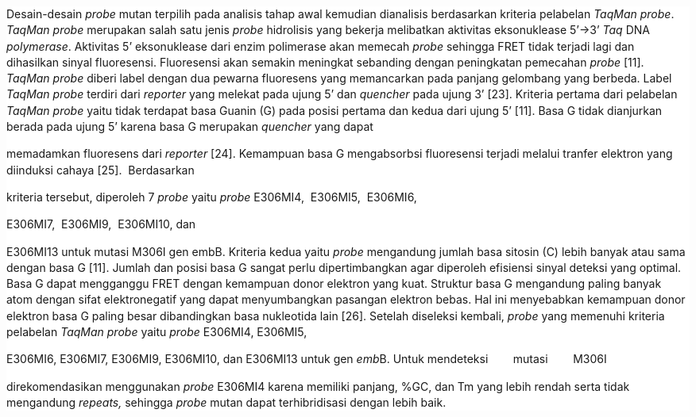 <p><span class="font10">Desain-desain </span><span class="font10" style="font-style:italic;">probe</span><span class="font10"> mutan terpilih pada analisis tahap awal kemudian dianalisis berdasarkan kriteria pelabelan </span><span class="font10" style="font-style:italic;">TaqMan probe</span><span class="font10">. </span><span class="font10" style="font-style:italic;">TaqMan probe</span><span class="font10"> merupakan salah satu jenis </span><span class="font10" style="font-style:italic;">probe</span><span class="font10"> hidrolisis yang bekerja melibatkan aktivitas eksonuklease 5’→3’ </span><span class="font10" style="font-style:italic;">Taq</span><span class="font10"> DNA </span><span class="font10" style="font-style:italic;">polymerase</span><span class="font10">. Aktivitas 5’ eksonuklease dari enzim polimerase akan memecah </span><span class="font10" style="font-style:italic;">probe</span><span class="font10"> sehingga FRET tidak terjadi lagi dan dihasilkan sinyal fluoresensi. Fluoresensi akan semakin meningkat sebanding dengan peningkatan pemecahan </span><span class="font10" style="font-style:italic;">probe</span><span class="font10"> [11]. </span><span class="font10" style="font-style:italic;">TaqMan probe </span><span class="font10">diberi label dengan dua pewarna fluoresens yang memancarkan pada panjang gelombang yang berbeda. Label </span><span class="font10" style="font-style:italic;">TaqMan probe</span><span class="font10"> terdiri dari </span><span class="font10" style="font-style:italic;">reporter</span><span class="font10"> yang melekat pada ujung 5’ dan </span><span class="font10" style="font-style:italic;">quencher</span><span class="font10"> pada ujung 3’ [23]. Kriteria pertama dari pelabelan </span><span class="font10" style="font-style:italic;">TaqMan probe</span><span class="font10"> yaitu tidak terdapat basa Guanin (G) pada posisi pertama dan kedua dari ujung 5’ [11]. Basa G tidak dianjurkan berada pada ujung 5’ karena basa G merupakan </span><span class="font10" style="font-style:italic;">quencher</span><span class="font10"> yang dapat</span></p>
<p><span class="font10">memadamkan fluoresens dari </span><span class="font10" style="font-style:italic;">reporter</span><span class="font10"> [24]. Kemampuan basa G mengabsorbsi fluoresensi terjadi melalui tranfer elektron yang diinduksi cahaya [25]. &nbsp;Berdasarkan</span></p>
<p><span class="font10">kriteria tersebut, diperoleh 7 </span><span class="font10" style="font-style:italic;">probe</span><span class="font10"> yaitu </span><span class="font10" style="font-style:italic;">probe</span><span class="font10"> E306MI4, &nbsp;E306MI5, &nbsp;E306MI6,</span></p>
<p><span class="font10">E306MI7, &nbsp;E306MI9, &nbsp;E306MI10, dan</span></p>
<p><span class="font10">E306MI13 untuk mutasi M306I gen embB. Kriteria kedua yaitu </span><span class="font10" style="font-style:italic;">probe</span><span class="font10"> mengandung jumlah basa sitosin (C) lebih banyak atau sama dengan basa G [11]. Jumlah dan posisi basa G sangat perlu dipertimbangkan agar diperoleh efisiensi sinyal deteksi yang optimal. Basa G dapat mengganggu FRET dengan kemampuan donor elektron yang kuat. Struktur basa G mengandung paling banyak atom dengan sifat elektronegatif yang dapat menyumbangkan pasangan elektron bebas. Hal ini menyebabkan kemampuan donor elektron basa G paling besar dibandingkan basa nukleotida lain [26]. Setelah diseleksi kembali, </span><span class="font10" style="font-style:italic;">probe</span><span class="font10"> yang memenuhi kriteria pelabelan </span><span class="font10" style="font-style:italic;">TaqMan probe</span><span class="font10"> yaitu </span><span class="font10" style="font-style:italic;">probe</span><span class="font10"> E306MI4, E306MI5,</span></p>
<p><span class="font10">E306MI6, E306MI7, E306MI9, E306MI10, dan E306MI13 untuk gen </span><span class="font10" style="font-style:italic;">emb</span><span class="font10">B. Untuk mendeteksi &nbsp;&nbsp;&nbsp;&nbsp;&nbsp;&nbsp;&nbsp;mutasi &nbsp;&nbsp;&nbsp;&nbsp;&nbsp;&nbsp;&nbsp;M306I</span></p>
<p><span class="font10">direkomendasikan menggunakan </span><span class="font10" style="font-style:italic;">probe </span><span class="font10">E306MI4 karena memiliki panjang, %GC, dan T</span><span class="font6">m </span><span class="font10">yang lebih rendah serta tidak mengandung </span><span class="font10" style="font-style:italic;">repeats,</span><span class="font10"> sehingga </span><span class="font10" style="font-style:italic;">probe </span><span class="font10">mutan dapat terhibridisasi dengan lebih baik.</span></p>